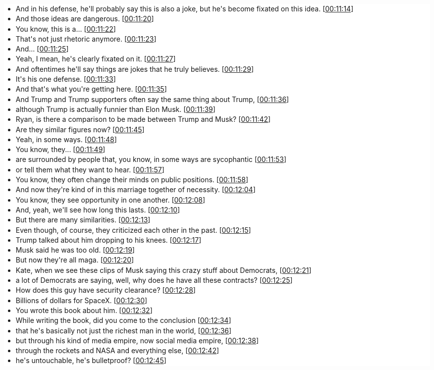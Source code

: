 *  And in his defense, he'll probably say this is also a joke, but he's become fixated on this idea. [[00:11:14](https://www.youtube.com/watch?v=6UsiHGlOXUw&t=674.0s)]
*  And those ideas are dangerous. [[00:11:20](https://www.youtube.com/watch?v=6UsiHGlOXUw&t=680.0s)]
*  You know, this is a... [[00:11:22](https://www.youtube.com/watch?v=6UsiHGlOXUw&t=682.0s)]
*  That's not just rhetoric anymore. [[00:11:23](https://www.youtube.com/watch?v=6UsiHGlOXUw&t=683.0s)]
*  And... [[00:11:25](https://www.youtube.com/watch?v=6UsiHGlOXUw&t=685.0s)]
*  Yeah, I mean, he's clearly fixated on it. [[00:11:27](https://www.youtube.com/watch?v=6UsiHGlOXUw&t=687.0s)]
*  And oftentimes he'll say things are jokes that he truly believes. [[00:11:29](https://www.youtube.com/watch?v=6UsiHGlOXUw&t=689.0s)]
*  It's his one defense. [[00:11:33](https://www.youtube.com/watch?v=6UsiHGlOXUw&t=693.0s)]
*  And that's what you're getting here. [[00:11:35](https://www.youtube.com/watch?v=6UsiHGlOXUw&t=695.0s)]
*  And Trump and Trump supporters often say the same thing about Trump, [[00:11:36](https://www.youtube.com/watch?v=6UsiHGlOXUw&t=696.0s)]
*  although Trump is actually funnier than Elon Musk. [[00:11:39](https://www.youtube.com/watch?v=6UsiHGlOXUw&t=699.0s)]
*  Ryan, is there a comparison to be made between Trump and Musk? [[00:11:42](https://www.youtube.com/watch?v=6UsiHGlOXUw&t=702.0s)]
*  Are they similar figures now? [[00:11:45](https://www.youtube.com/watch?v=6UsiHGlOXUw&t=705.0s)]
*  Yeah, in some ways. [[00:11:48](https://www.youtube.com/watch?v=6UsiHGlOXUw&t=708.0s)]
*  You know, they... [[00:11:49](https://www.youtube.com/watch?v=6UsiHGlOXUw&t=709.0s)]
*  are surrounded by people that, you know, in some ways are sycophantic [[00:11:53](https://www.youtube.com/watch?v=6UsiHGlOXUw&t=713.0s)]
*  or tell them what they want to hear. [[00:11:57](https://www.youtube.com/watch?v=6UsiHGlOXUw&t=717.0s)]
*  You know, they often change their minds on public positions. [[00:11:58](https://www.youtube.com/watch?v=6UsiHGlOXUw&t=718.0s)]
*  And now they're kind of in this marriage together of necessity. [[00:12:04](https://www.youtube.com/watch?v=6UsiHGlOXUw&t=724.0s)]
*  You know, they see opportunity in one another. [[00:12:08](https://www.youtube.com/watch?v=6UsiHGlOXUw&t=728.0s)]
*  And, yeah, we'll see how long this lasts. [[00:12:10](https://www.youtube.com/watch?v=6UsiHGlOXUw&t=730.0s)]
*  But there are many similarities. [[00:12:13](https://www.youtube.com/watch?v=6UsiHGlOXUw&t=733.0s)]
*  Even though, of course, they criticized each other in the past. [[00:12:15](https://www.youtube.com/watch?v=6UsiHGlOXUw&t=735.0s)]
*  Trump talked about him dropping to his knees. [[00:12:17](https://www.youtube.com/watch?v=6UsiHGlOXUw&t=737.0s)]
*  Musk said he was too old. [[00:12:19](https://www.youtube.com/watch?v=6UsiHGlOXUw&t=739.0s)]
*  But now they're all maga. [[00:12:20](https://www.youtube.com/watch?v=6UsiHGlOXUw&t=740.0s)]
*  Kate, when we see these clips of Musk saying this crazy stuff about Democrats, [[00:12:21](https://www.youtube.com/watch?v=6UsiHGlOXUw&t=741.0s)]
*  a lot of Democrats are saying, well, why does he have all these contracts? [[00:12:25](https://www.youtube.com/watch?v=6UsiHGlOXUw&t=745.0s)]
*  How does this guy have security clearance? [[00:12:28](https://www.youtube.com/watch?v=6UsiHGlOXUw&t=748.0s)]
*  Billions of dollars for SpaceX. [[00:12:30](https://www.youtube.com/watch?v=6UsiHGlOXUw&t=750.0s)]
*  You wrote this book about him. [[00:12:32](https://www.youtube.com/watch?v=6UsiHGlOXUw&t=752.0s)]
*  While writing the book, did you come to the conclusion [[00:12:34](https://www.youtube.com/watch?v=6UsiHGlOXUw&t=754.0s)]
*  that he's basically not just the richest man in the world, [[00:12:36](https://www.youtube.com/watch?v=6UsiHGlOXUw&t=756.0s)]
*  but through his kind of media empire, now social media empire, [[00:12:38](https://www.youtube.com/watch?v=6UsiHGlOXUw&t=758.0s)]
*  through the rockets and NASA and everything else, [[00:12:42](https://www.youtube.com/watch?v=6UsiHGlOXUw&t=762.0s)]
*  he's untouchable, he's bulletproof? [[00:12:45](https://www.youtube.com/watch?v=6UsiHGlOXUw&t=765.0s)]